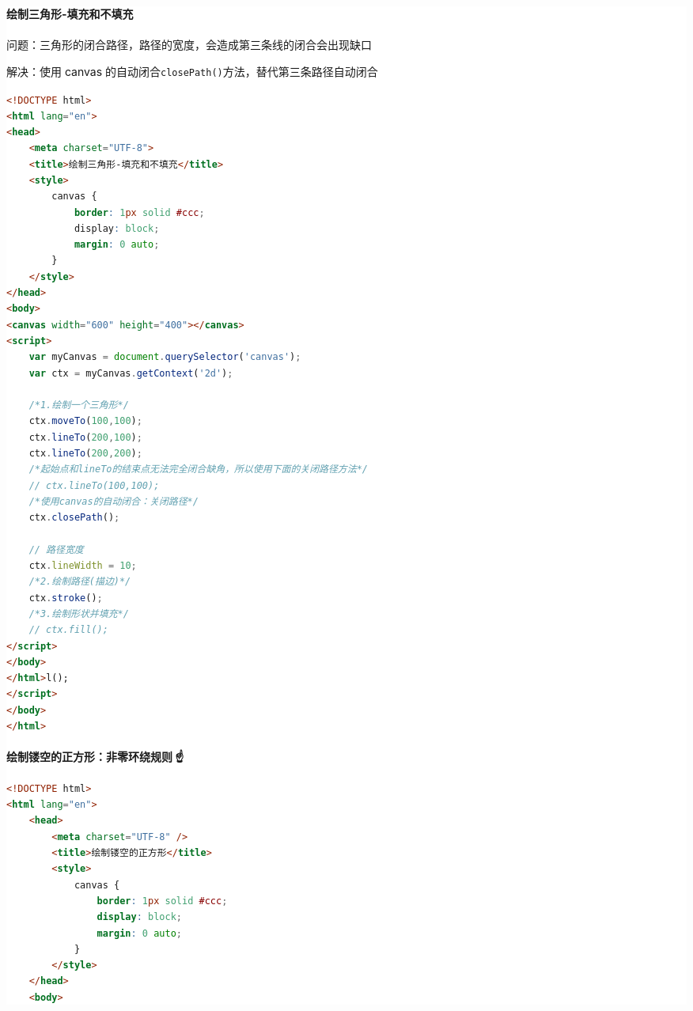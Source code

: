 #### 绘制三角形-填充和不填充

问题：三角形的闭合路径，路径的宽度，会造成第三条线的闭合会出现缺口

解决：使用 canvas 的自动闭合`closePath()`方法，替代第三条路径自动闭合

```html
<!DOCTYPE html>
<html lang="en">
<head>
    <meta charset="UTF-8">
    <title>绘制三角形-填充和不填充</title>
    <style>
        canvas {
            border: 1px solid #ccc;
            display: block;
            margin: 0 auto;
        }
    </style>
</head>
<body>
<canvas width="600" height="400"></canvas>
<script>
    var myCanvas = document.querySelector('canvas');
    var ctx = myCanvas.getContext('2d');

    /*1.绘制一个三角形*/
    ctx.moveTo(100,100);
    ctx.lineTo(200,100);
    ctx.lineTo(200,200);
    /*起始点和lineTo的结束点无法完全闭合缺角，所以使用下面的关闭路径方法*/
    // ctx.lineTo(100,100);
    /*使用canvas的自动闭合：关闭路径*/
    ctx.closePath();

    // 路径宽度
    ctx.lineWidth = 10;
    /*2.绘制路径(描边)*/
    ctx.stroke();
    /*3.绘制形状并填充*/
    // ctx.fill();
</script>
</body>
</html>l();
</script>
</body>
</html>
```

#### 绘制镂空的正方形：非零环绕规则 ☝️

```html
<!DOCTYPE html>
<html lang="en">
	<head>
		<meta charset="UTF-8" />
		<title>绘制镂空的正方形</title>
		<style>
			canvas {
				border: 1px solid #ccc;
				display: block;
				margin: 0 auto;
			}
		</style>
	</head>
	<body>
```